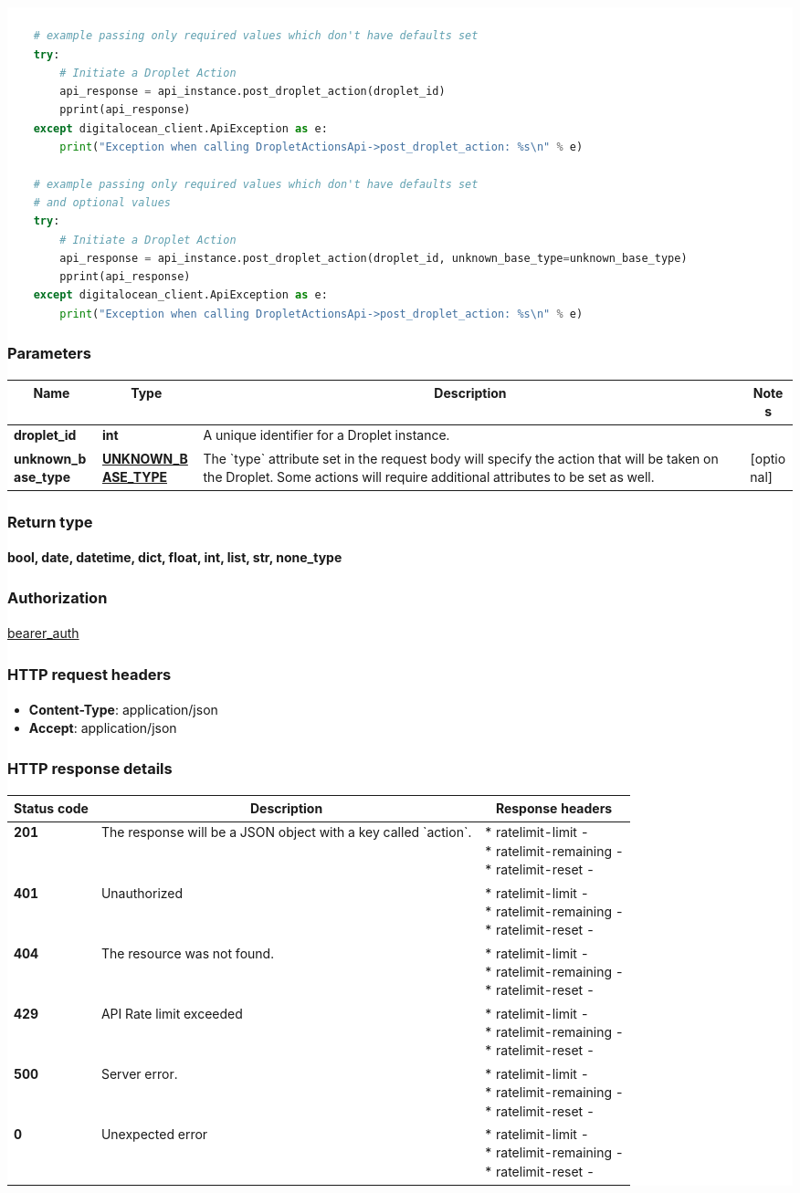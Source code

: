 ```python

    # example passing only required values which don't have defaults set
    try:
        # Initiate a Droplet Action
        api_response = api_instance.post_droplet_action(droplet_id)
        pprint(api_response)
    except digitalocean_client.ApiException as e:
        print("Exception when calling DropletActionsApi->post_droplet_action: %s\n" % e)

    # example passing only required values which don't have defaults set
    # and optional values
    try:
        # Initiate a Droplet Action
        api_response = api_instance.post_droplet_action(droplet_id, unknown_base_type=unknown_base_type)
        pprint(api_response)
    except digitalocean_client.ApiException as e:
        print("Exception when calling DropletActionsApi->post_droplet_action: %s\n" % e)
```


### Parameters

Name | Type | Description  | Notes
------------- | ------------- | ------------- | -------------
 **droplet_id** | **int**| A unique identifier for a Droplet instance. |
 **unknown_base_type** | [**UNKNOWN_BASE_TYPE**](UNKNOWN_BASE_TYPE.md)| The &#x60;type&#x60; attribute set in the request body will specify the  action that will be taken on the Droplet. Some actions will require additional attributes to be set as well.  | [optional]

### Return type

**bool, date, datetime, dict, float, int, list, str, none_type**

### Authorization

[bearer_auth](../README.md#bearer_auth)

### HTTP request headers

 - **Content-Type**: application/json
 - **Accept**: application/json


### HTTP response details

| Status code | Description | Response headers |
|-------------|-------------|------------------|
**201** | The response will be a JSON object with a key called &#x60;action&#x60;. |  * ratelimit-limit -  <br>  * ratelimit-remaining -  <br>  * ratelimit-reset -  <br>  |
**401** | Unauthorized |  * ratelimit-limit -  <br>  * ratelimit-remaining -  <br>  * ratelimit-reset -  <br>  |
**404** | The resource was not found. |  * ratelimit-limit -  <br>  * ratelimit-remaining -  <br>  * ratelimit-reset -  <br>  |
**429** | API Rate limit exceeded |  * ratelimit-limit -  <br>  * ratelimit-remaining -  <br>  * ratelimit-reset -  <br>  |
**500** | Server error. |  * ratelimit-limit -  <br>  * ratelimit-remaining -  <br>  * ratelimit-reset -  <br>  |
**0** | Unexpected error |  * ratelimit-limit -  <br>  * ratelimit-remaining -  <br>  * ratelimit-reset -  <br>  |
